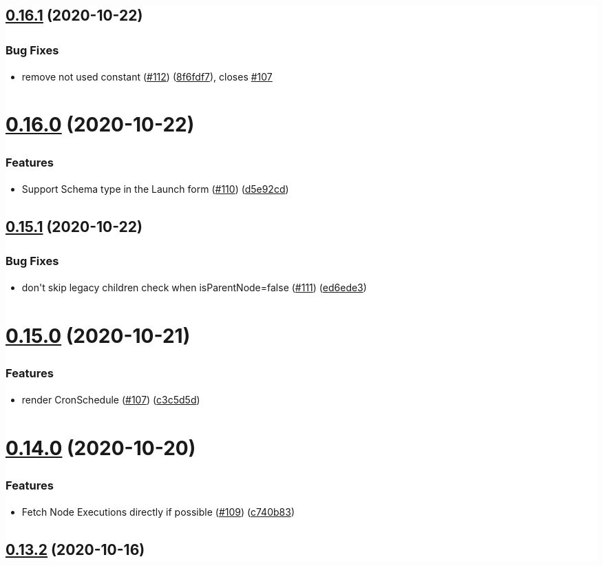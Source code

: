## [0.16.1](http://github.com/lyft/flyteconsole/compare/v0.16.0...v0.16.1) (2020-10-22)


### Bug Fixes

* remove not used constant ([#112](http://github.com/lyft/flyteconsole/issues/112)) ([8f6fdf7](http://github.com/lyft/flyteconsole/commit/8f6fdf781bf4087b6298ec3a54bd9fc8407ab910)), closes [#107](http://github.com/lyft/flyteconsole/issues/107)

# [0.16.0](http://github.com/lyft/flyteconsole/compare/v0.15.1...v0.16.0) (2020-10-22)


### Features

* Support Schema type in the Launch form ([#110](http://github.com/lyft/flyteconsole/issues/110)) ([d5e92cd](http://github.com/lyft/flyteconsole/commit/d5e92cd0e3eaf0df9ebe09300a6cee6057a45396))

## [0.15.1](http://github.com/lyft/flyteconsole/compare/v0.15.0...v0.15.1) (2020-10-22)


### Bug Fixes

* don't skip legacy children check when isParentNode=false ([#111](http://github.com/lyft/flyteconsole/issues/111)) ([ed6ede3](http://github.com/lyft/flyteconsole/commit/ed6ede389815cd821ec5fe12e628eea1be80cbac))

# [0.15.0](http://github.com/lyft/flyteconsole/compare/v0.14.0...v0.15.0) (2020-10-21)


### Features

* render CronSchedule ([#107](http://github.com/lyft/flyteconsole/issues/107)) ([c3c5d5d](http://github.com/lyft/flyteconsole/commit/c3c5d5d347fb1921af3cc7311deecda0b0c72295))

# [0.14.0](http://github.com/lyft/flyteconsole/compare/v0.13.2...v0.14.0) (2020-10-20)


### Features

* Fetch Node Executions directly if possible ([#109](http://github.com/lyft/flyteconsole/issues/109)) ([c740b83](http://github.com/lyft/flyteconsole/commit/c740b83c08b0d9da94c3b54d88481fb5817cd71c))

## [0.13.2](http://github.com/lyft/flyteconsole/compare/v0.13.1...v0.13.2) (2020-10-16)
